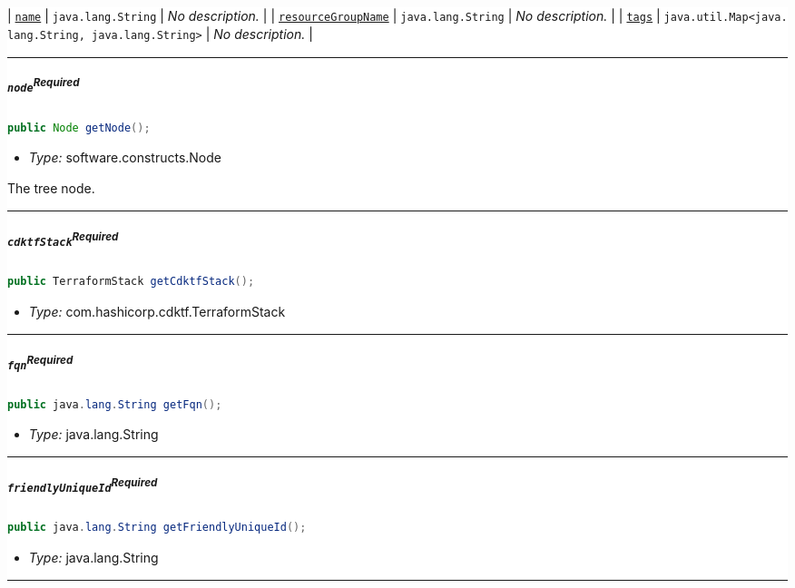 | <code><a href="#@cdktf/provider-azurerm.webApplicationFirewallPolicy.WebApplicationFirewallPolicy.property.name">name</a></code> | <code>java.lang.String</code> | *No description.* |
| <code><a href="#@cdktf/provider-azurerm.webApplicationFirewallPolicy.WebApplicationFirewallPolicy.property.resourceGroupName">resourceGroupName</a></code> | <code>java.lang.String</code> | *No description.* |
| <code><a href="#@cdktf/provider-azurerm.webApplicationFirewallPolicy.WebApplicationFirewallPolicy.property.tags">tags</a></code> | <code>java.util.Map<java.lang.String, java.lang.String></code> | *No description.* |

---

##### `node`<sup>Required</sup> <a name="node" id="@cdktf/provider-azurerm.webApplicationFirewallPolicy.WebApplicationFirewallPolicy.property.node"></a>

```java
public Node getNode();
```

- *Type:* software.constructs.Node

The tree node.

---

##### `cdktfStack`<sup>Required</sup> <a name="cdktfStack" id="@cdktf/provider-azurerm.webApplicationFirewallPolicy.WebApplicationFirewallPolicy.property.cdktfStack"></a>

```java
public TerraformStack getCdktfStack();
```

- *Type:* com.hashicorp.cdktf.TerraformStack

---

##### `fqn`<sup>Required</sup> <a name="fqn" id="@cdktf/provider-azurerm.webApplicationFirewallPolicy.WebApplicationFirewallPolicy.property.fqn"></a>

```java
public java.lang.String getFqn();
```

- *Type:* java.lang.String

---

##### `friendlyUniqueId`<sup>Required</sup> <a name="friendlyUniqueId" id="@cdktf/provider-azurerm.webApplicationFirewallPolicy.WebApplicationFirewallPolicy.property.friendlyUniqueId"></a>

```java
public java.lang.String getFriendlyUniqueId();
```

- *Type:* java.lang.String

---
